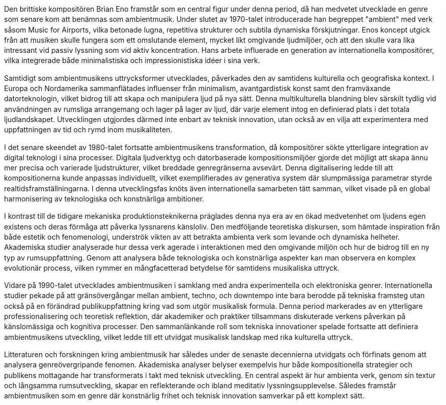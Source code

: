Den brittiske kompositören Brian Eno framstår som en central figur under denna period, då han
medvetet utvecklade en genre som senare kom att benämnas som ambientmusik. Under slutet av
1970-talet introducerade han begreppet "ambient" med verk såsom Music for Airports, vilka betonade
lugna, repetitiva strukturer och subtila dynamiska förskjutningar. Enos koncept utgick från att
musiken skulle fungera som ett omslutande element, mycket likt omgivande ljudmiljöer, och att den
skulle vara lika intressant vid passiv lyssning som vid aktiv koncentration. Hans arbete influerade
en generation av internationella kompositörer, vilka integrerade både minimalistiska och
impressionistiska idéer i sina verk.

Samtidigt som ambientmusikens uttrycksformer utvecklades, påverkades den av samtidens kulturella och
geografiska kontext. I Europa och Nordamerika sammanflätades influenser från minimalism,
avantgardistisk konst samt den framväxande datorteknologin, vilket bidrog till att skapa och
manipulera ljud på nya sätt. Denna multikulturella blandning blev särskilt tydlig vid användningen
av rumsliga arrangemang och lager på lager av ljud, där varje element intog en definierad plats i
det totala ljudlandskapet. Utvecklingen utgjordes därmed inte enbart av teknisk innovation, utan
också av en vilja att experimentera med uppfattningen av tid och rymd inom musikaliteten.

I det senare skeendet av 1980-talet fortsatte ambientmusikens transformation, då kompositörer sökte
ytterligare integration av digital teknologi i sina processer. Digitala ljudverktyg och
datorbaserade kompositionsmiljöer gjorde det möjligt att skapa ännu mer precisa och varierade
ljudstrukturer, vilket breddade genregränserna avsevärt. Denna digitalisering ledde till att
kompositionerna kunde anpassas individuellt, vilket exemplifierades av generativa system där
slumpmässiga parametrar styrde realtidsframställningarna. I denna utvecklingsfas knöts även
internationella samarbeten tätt samman, vilket visade på en global harmonisering av teknologiska och
konstnärliga ambitioner.

I kontrast till de tidigare mekaniska produktionsteknikerna präglades denna nya era av en ökad
medvetenhet om ljudens egen existens och deras förmåga att påverka lyssnarens känsloliv. Den
medföljande teoretiska diskursen, som hämtade inspiration från både estetik och fenomenologi,
underströk vikten av att betrakta ambienta verk som levande och dynamiska helheter. Akademiska
studier analyserade hur dessa verk agerade i interaktionen med den omgivande miljön och hur de
bidrog till en ny typ av rumsuppfattning. Genom att analysera både teknologiska och konstnärliga
aspekter kan man observera en komplex evolutionär process, vilken rymmer en mångfacetterad betydelse
för samtidens musikaliska uttryck.

Vidare på 1990-talet utvecklades ambientmusiken i samklang med andra experimentella och elektroniska
genrer. Internationella studier pekade på att gränsövergångar mellan ambient, techno, och downtempo
inte bara berodde på tekniska framsteg utan också på en förändrad publikuppfattning kring vad som
utgör musikalisk formula. Denna period markerades av en ytterligare professionalisering och
teoretisk reflektion, där akademiker och praktiker tillsammans diskuterade verkens påverkan på
känslomässiga och kognitiva processer. Den sammanlänkande roll som tekniska innovationer spelade
fortsatte att definiera ambientmusikens utveckling, vilket ledde till ett utvidgat musikalisk
landskap med rika kulturella uttryck.

Litteraturen och forskningen kring ambientmusik har således under de senaste decennierna utvidgats
och förfinats genom att analysera genreövergripande fenomen. Akademiska analyser belyser exempelvis
hur både kompositionella strategier och publikens mottagande har transformerats i takt med teknisk
utveckling. En central aspekt är hur ambienta verk, genom sin textur och långsamma rumsutveckling,
skapar en reflekterande och ibland meditativ lyssningsupplevelse. Således framstår ambientmusiken
som en genre där konstnärlig frihet och teknisk innovation samverkar på ett komplext sätt.
